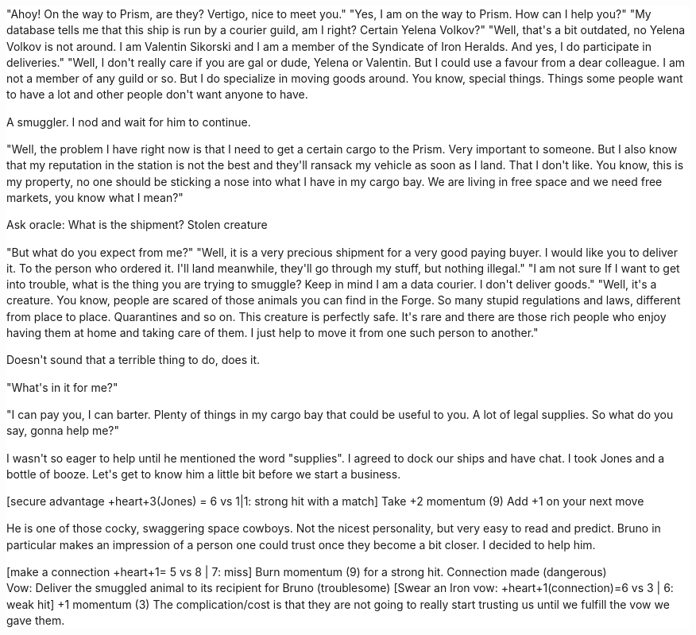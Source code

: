 "Ahoy! On the way to Prism, are they? Vertigo, nice to meet you."
"Yes, I am on the way to Prism. How can I help you?"
"My database tells me that this ship is run by a courier guild, am I right? Certain Yelena Volkov?"
"Well, that's a bit outdated, no Yelena Volkov is not around. I am Valentin Sikorski and I am a member of the Syndicate of Iron Heralds. And yes, I do participate in deliveries."
"Well, I don't really care if you are gal or dude, Yelena or Valentin. But I could use a favour from a dear colleague. I am not a member of any guild or so. But I do specialize in moving goods around. You know, special things. Things some people want to have a lot and other people don't want anyone to have.

A smuggler. I nod and wait for him to continue.

"Well, the problem I have right now is that I need to get a certain cargo to the Prism. Very important to someone. But I also know that my reputation in the station is not the best and they'll ransack my vehicle as soon as I land. That I don't like. You know, this is my property, no one should be sticking a nose into what I have in my cargo bay. We are living in free space and we need free markets, you know what I mean?"

<aside>Ask oracle: What is the shipment? Stolen creature</aside>

"But what do you expect from me?"
"Well, it is a very precious shipment for a very good paying buyer. I would like you to deliver it. To the person who ordered it. I'll land meanwhile, they'll go through my stuff, but nothing illegal."
"I am not sure If I want to get into trouble, what is the thing you are trying to smuggle? Keep in mind I am a data courier. I don't deliver goods."
"Well, it's a creature. You know, people are scared of those animals you can find in the Forge. So many stupid regulations and laws, different from place to place. Quarantines and so on. This creature is perfectly safe. It's rare and there are those rich people who enjoy having them at home and taking care of them. I just help to move it from one such person to another."

Doesn't sound that a terrible thing to do, does it.

"What's in it for me?"

"I can pay you, I can barter. Plenty of things in my cargo bay that could be useful to you. A lot of legal supplies. So what do you say, gonna help me?"

I wasn't so eager to help until he mentioned the word "supplies". I agreed to dock our ships and have chat. I took Jones and a bottle of booze. Let's get to know him a little bit before we start a business. 

<aside>[secure advantage +heart+3(Jones) = 6 vs 1|1: strong hit with a match]
Take +2 momentum (9)
Add +1 on your next move</aside>

He is one of those cocky, swaggering space cowboys. Not the nicest personality, but very easy to read and predict. Bruno in particular makes an impression of a person one could trust once they become a bit closer. I decided to help him.

<aside>[make a connection +heart+1= 5 vs 8 | 7: miss]
Burn momentum (9) for a strong hit.
Connection made (dangerous)</aside>

<aside>Vow: Deliver the smuggled animal to its recipient for Bruno (troublesome)
[Swear an Iron vow:  +heart+1(connection)=6 vs 3 | 6: weak hit]
+1 momentum (3)
The complication/cost is that they are not going to really start trusting us until we fulfill the vow we gave them.
</aside>


[ironsworn]: <https://www.ironswornrpg.com/> "Ironsworn"
[starforged]: <https://www.ironswornrpg.com/product-ironsworn-starforged> "Starforged"
[license]: <http://creativecommons.org/licenses/by-nc-sa/4.0/> "Starforged"
[stargazer]: <https://nboughton.uk/apps/stargazer> "Stargazer"
[swn]: <https://www.drivethrurpg.com/product/230009/Stars-Without-Number-Revised-Edition-Free-Version> "Stars Without Number"
[sofatko]: <https://www.instagram.com/sophiehardy5/> "Anna Marklová (Instagram)"
[truths]: <{{ site.baseurl }}{% post_url 2022-05-09-starforged-valentin-campaing-start %}#truths> "Session 0: Truths"
[character]: <{{ site.baseurl }}{% post_url 2022-05-09-starforged-valentin-campaing-start %}#character> "Session 0: Character"
[sector]: <{{ site.baseurl }}{% post_url 2022-05-09-starforged-valentin-campaing-start %}#starting-sector> "Session 0: Starting sector"